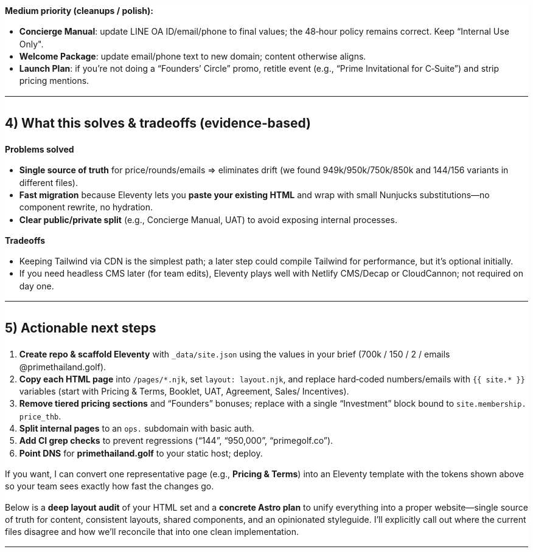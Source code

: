 **Medium priority (cleanups / polish):**

* **Concierge Manual**: update LINE OA ID/email/phone to final values; the 48‑hour policy remains correct. Keep “Internal Use Only". 
* **Welcome Package**: update email/phone text to new domain; content otherwise aligns. 
* **Launch Plan**: if you’re not doing a “Founders’ Circle” promo, retitle event (e.g., “Prime Invitational for C‑Suite”) and strip pricing mentions. 

---

## 4) What this solves & tradeoffs (evidence‑based)

**Problems solved**

* **Single source of truth** for price/rounds/emails ⇒ eliminates drift (we found 949k/950k/750k/850k and 144/156 variants in different files).    
* **Fast migration** because Eleventy lets you **paste your existing HTML** and wrap with small Nunjucks substitutions—no component rewrite, no hydration.
* **Clear public/private split** (e.g., Concierge Manual, UAT) to avoid exposing internal processes.  

**Tradeoffs**

* Keeping Tailwind via CDN is the simplest path; a later step could compile Tailwind for performance, but it’s optional initially.
* If you need headless CMS later (for team edits), Eleventy plays well with Netlify CMS/Decap or CloudCannon; not required on day one.

---

## 5) Actionable next steps

1. **Create repo & scaffold Eleventy** with `_data/site.json` using the values in your brief (700k / 150 / 2 / emails @primethailand.golf).
2. **Copy each HTML page** into `/pages/*.njk`, set `layout: layout.njk`, and replace hard‑coded numbers/emails with `{{ site.* }}` variables (start with Pricing & Terms, Booklet, UAT, Agreement, Sales/ Incentives).      
3. **Remove tiered pricing sections** and “Founders” bonuses; replace with a single “Investment” block bound to `site.membership.price_thb`.  
4. **Split internal pages** to an `ops.` subdomain with basic auth.  
5. **Add CI grep checks** to prevent regressions (“144”, “950,000”, “primegolf.co”).
6. **Point DNS** for **primethailand.golf** to your static host; deploy.

If you want, I can convert one representative page (e.g., **Pricing & Terms**) into an Eleventy template with the tokens shown above so your team sees exactly how fast the changes go.




Below is a **deep layout audit** of your HTML set and a **concrete Astro plan** to unify everything into a proper website—single source of truth for content, consistent layouts, shared components, and an opinionated styleguide. I’ll explicitly call out where the current files disagree and how we’ll reconcile that into one clean implementation.

---
